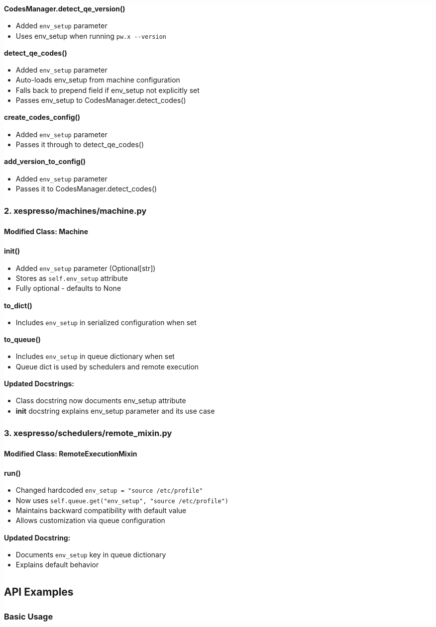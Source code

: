 **CodesManager.detect_qe_version()**
- Added `env_setup` parameter
- Uses env_setup when running `pw.x --version`

**detect_qe_codes()**
- Added `env_setup` parameter
- Auto-loads env_setup from machine configuration
- Falls back to prepend field if env_setup not explicitly set
- Passes env_setup to CodesManager.detect_codes()

**create_codes_config()**
- Added `env_setup` parameter
- Passes it through to detect_qe_codes()

**add_version_to_config()**
- Added `env_setup` parameter
- Passes it to CodesManager.detect_codes()

### 2. xespresso/machines/machine.py

#### Modified Class: Machine

**__init__()**
- Added `env_setup` parameter (Optional[str])
- Stores as `self.env_setup` attribute
- Fully optional - defaults to None

**to_dict()**
- Includes `env_setup` in serialized configuration when set

**to_queue()**
- Includes `env_setup` in queue dictionary when set
- Queue dict is used by schedulers and remote execution

**Updated Docstrings:**
- Class docstring now documents env_setup attribute
- __init__ docstring explains env_setup parameter and its use case

### 3. xespresso/schedulers/remote_mixin.py

#### Modified Class: RemoteExecutionMixin

**run()**
- Changed hardcoded `env_setup = "source /etc/profile"`
- Now uses `self.queue.get("env_setup", "source /etc/profile")`
- Maintains backward compatibility with default value
- Allows customization via queue configuration

**Updated Docstring:**
- Documents `env_setup` key in queue dictionary
- Explains default behavior

## API Examples

### Basic Usage
